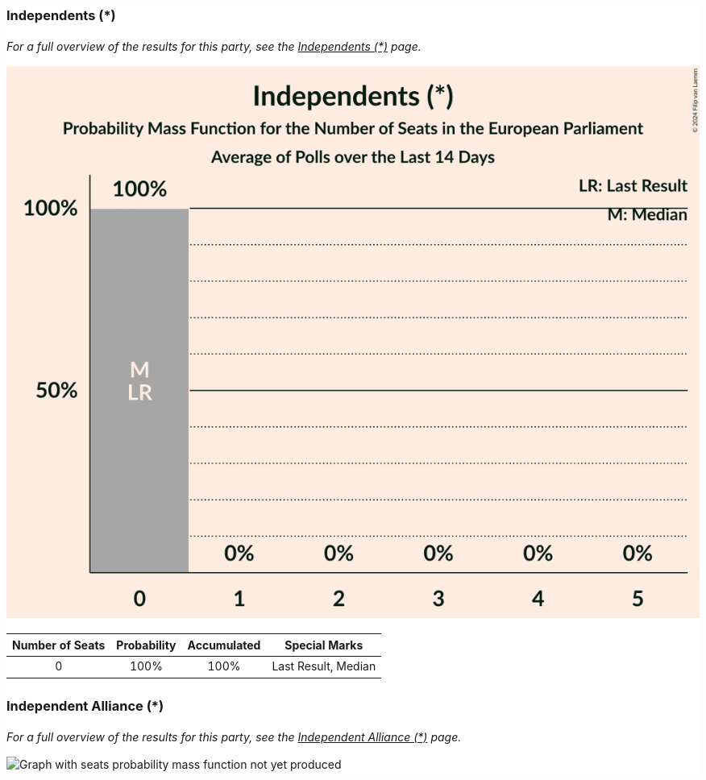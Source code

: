 ### Independents (*)

*For a full overview of the results for this party, see the [Independents (*)](party-independents.html) page.*

![Graph with seats probability mass function not yet produced](average-2024-10-31-seats-pmf-independents.png "Seats Probability Mass Function")

| Number of Seats | Probability | Accumulated | Special Marks |
|:---------------:|:-----------:|:-----------:|:-------------:|
| 0 | 100% | 100% | Last Result, Median |

### Independent Alliance (*)

*For a full overview of the results for this party, see the [Independent Alliance (*)](party-independentalliance.html) page.*

![Graph with seats probability mass function not yet produced](average-2024-10-31-seats-pmf-independentalliance.png "Seats Probability Mass Function")
